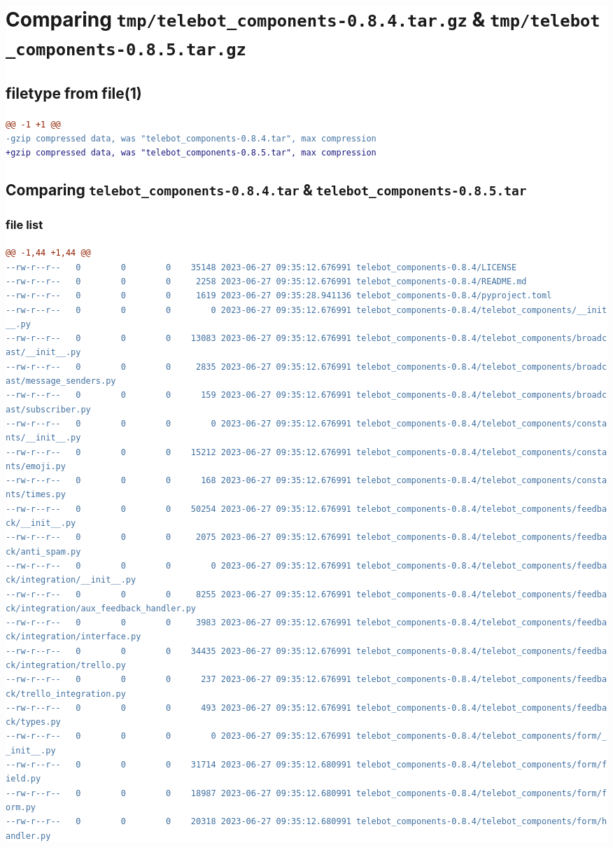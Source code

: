 # Comparing `tmp/telebot_components-0.8.4.tar.gz` & `tmp/telebot_components-0.8.5.tar.gz`

## filetype from file(1)

```diff
@@ -1 +1 @@
-gzip compressed data, was "telebot_components-0.8.4.tar", max compression
+gzip compressed data, was "telebot_components-0.8.5.tar", max compression
```

## Comparing `telebot_components-0.8.4.tar` & `telebot_components-0.8.5.tar`

### file list

```diff
@@ -1,44 +1,44 @@
--rw-r--r--   0        0        0    35148 2023-06-27 09:35:12.676991 telebot_components-0.8.4/LICENSE
--rw-r--r--   0        0        0     2258 2023-06-27 09:35:12.676991 telebot_components-0.8.4/README.md
--rw-r--r--   0        0        0     1619 2023-06-27 09:35:28.941136 telebot_components-0.8.4/pyproject.toml
--rw-r--r--   0        0        0        0 2023-06-27 09:35:12.676991 telebot_components-0.8.4/telebot_components/__init__.py
--rw-r--r--   0        0        0    13083 2023-06-27 09:35:12.676991 telebot_components-0.8.4/telebot_components/broadcast/__init__.py
--rw-r--r--   0        0        0     2835 2023-06-27 09:35:12.676991 telebot_components-0.8.4/telebot_components/broadcast/message_senders.py
--rw-r--r--   0        0        0      159 2023-06-27 09:35:12.676991 telebot_components-0.8.4/telebot_components/broadcast/subscriber.py
--rw-r--r--   0        0        0        0 2023-06-27 09:35:12.676991 telebot_components-0.8.4/telebot_components/constants/__init__.py
--rw-r--r--   0        0        0    15212 2023-06-27 09:35:12.676991 telebot_components-0.8.4/telebot_components/constants/emoji.py
--rw-r--r--   0        0        0      168 2023-06-27 09:35:12.676991 telebot_components-0.8.4/telebot_components/constants/times.py
--rw-r--r--   0        0        0    50254 2023-06-27 09:35:12.676991 telebot_components-0.8.4/telebot_components/feedback/__init__.py
--rw-r--r--   0        0        0     2075 2023-06-27 09:35:12.676991 telebot_components-0.8.4/telebot_components/feedback/anti_spam.py
--rw-r--r--   0        0        0        0 2023-06-27 09:35:12.676991 telebot_components-0.8.4/telebot_components/feedback/integration/__init__.py
--rw-r--r--   0        0        0     8255 2023-06-27 09:35:12.676991 telebot_components-0.8.4/telebot_components/feedback/integration/aux_feedback_handler.py
--rw-r--r--   0        0        0     3983 2023-06-27 09:35:12.676991 telebot_components-0.8.4/telebot_components/feedback/integration/interface.py
--rw-r--r--   0        0        0    34435 2023-06-27 09:35:12.676991 telebot_components-0.8.4/telebot_components/feedback/integration/trello.py
--rw-r--r--   0        0        0      237 2023-06-27 09:35:12.676991 telebot_components-0.8.4/telebot_components/feedback/trello_integration.py
--rw-r--r--   0        0        0      493 2023-06-27 09:35:12.676991 telebot_components-0.8.4/telebot_components/feedback/types.py
--rw-r--r--   0        0        0        0 2023-06-27 09:35:12.676991 telebot_components-0.8.4/telebot_components/form/__init__.py
--rw-r--r--   0        0        0    31714 2023-06-27 09:35:12.680991 telebot_components-0.8.4/telebot_components/form/field.py
--rw-r--r--   0        0        0    18987 2023-06-27 09:35:12.680991 telebot_components-0.8.4/telebot_components/form/form.py
--rw-r--r--   0        0        0    20318 2023-06-27 09:35:12.680991 telebot_components-0.8.4/telebot_components/form/handler.py
```